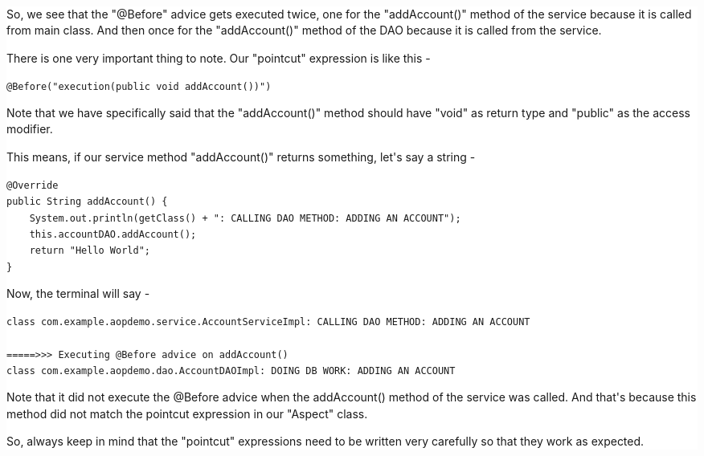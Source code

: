 So, we see that the "@Before" advice gets executed twice, one for the "addAccount()" method of the service because it is called from main class. And then once for the "addAccount()" method of the DAO because it is called from the service.

There is one very important thing to note. Our "pointcut" expression is like this - 

    @Before("execution(public void addAccount())")

Note that we have specifically said that the "addAccount()" method should have "void" as return type and "public" as the access modifier.

This means, if our service method "addAccount()" returns something, let's say a string - 

    @Override
    public String addAccount() {
        System.out.println(getClass() + ": CALLING DAO METHOD: ADDING AN ACCOUNT");
        this.accountDAO.addAccount();
        return "Hello World";
    }

Now, the terminal will say - 

    class com.example.aopdemo.service.AccountServiceImpl: CALLING DAO METHOD: ADDING AN ACCOUNT

    =====>>> Executing @Before advice on addAccount()
    class com.example.aopdemo.dao.AccountDAOImpl: DOING DB WORK: ADDING AN ACCOUNT

Note that it did not execute the @Before advice when the addAccount() method of the service was called. And that's because this method did not match the pointcut expression in our "Aspect" class.

So, always keep in mind that the "pointcut" expressions need to be written very carefully so that they work as expected.